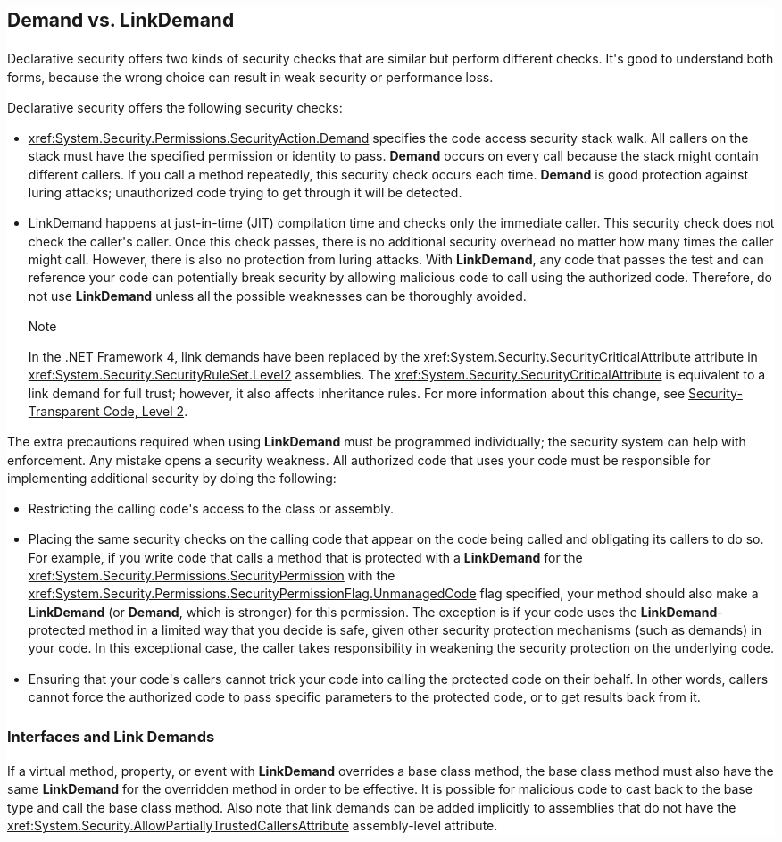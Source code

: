 ## Demand vs. LinkDemand  

 Declarative security offers two kinds of security checks that are similar but perform different checks. It's good to understand both forms, because the wrong choice can result in weak security or performance loss.  
  
 Declarative security offers the following security checks:  
  
- <xref:System.Security.Permissions.SecurityAction.Demand> specifies the code access security stack walk. All callers on the stack must have the specified permission or identity to pass. **Demand** occurs on every call because the stack might contain different callers. If you call a method repeatedly, this security check occurs each time. **Demand** is good protection against luring attacks; unauthorized code trying to get through it will be detected.  
  
- [LinkDemand](link-demands.md) happens at just-in-time (JIT) compilation time and checks only the immediate caller. This security check does not check the caller's caller. Once this check passes, there is no additional security overhead no matter how many times the caller might call. However, there is also no protection from luring attacks. With **LinkDemand**, any code that passes the test and can reference your code can potentially break security by allowing malicious code to call using the authorized code. Therefore, do not use **LinkDemand** unless all the possible weaknesses can be thoroughly avoided.  
  
    > [!NOTE]
    > In the .NET Framework 4, link demands have been replaced by the <xref:System.Security.SecurityCriticalAttribute> attribute in <xref:System.Security.SecurityRuleSet.Level2> assemblies. The <xref:System.Security.SecurityCriticalAttribute> is equivalent to a link demand for full trust; however, it also affects inheritance rules. For more information about this change, see [Security-Transparent Code, Level 2](security-transparent-code-level-2.md).  
  
 The extra precautions required when using **LinkDemand** must be programmed individually; the security system can help with enforcement. Any mistake opens a security weakness. All authorized code that uses your code must be responsible for implementing additional security by doing the following:  
  
- Restricting the calling code's access to the class or assembly.  
  
- Placing the same security checks on the calling code that appear on the code being called and obligating its callers to do so. For example, if you write code that calls a method that is protected with a **LinkDemand** for the <xref:System.Security.Permissions.SecurityPermission> with the <xref:System.Security.Permissions.SecurityPermissionFlag.UnmanagedCode> flag specified, your method should also make a **LinkDemand** (or **Demand**, which is stronger) for this permission. The exception is if your code uses the **LinkDemand**-protected method in a limited way that you decide is safe, given other security protection mechanisms (such as demands) in your code. In this exceptional case, the caller takes responsibility in weakening the security protection on the underlying code.  
  
- Ensuring that your code's callers cannot trick your code into calling the protected code on their behalf. In other words, callers cannot force the authorized code to pass specific parameters to the protected code, or to get results back from it.  
  
### Interfaces and Link Demands  

 If a virtual method, property, or event with **LinkDemand** overrides a base class method, the base class method must also have the same **LinkDemand** for the overridden method in order to be effective. It is possible for malicious code to cast back to the base type and call the base class method. Also note that link demands can be added implicitly to assemblies that do not have the <xref:System.Security.AllowPartiallyTrustedCallersAttribute> assembly-level attribute.  
  